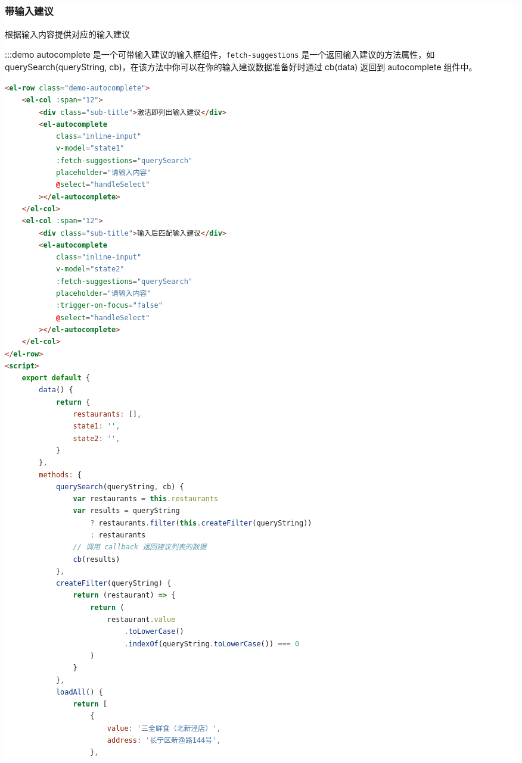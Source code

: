 ### 带输入建议

根据输入内容提供对应的输入建议

:::demo autocomplete 是一个可带输入建议的输入框组件，`fetch-suggestions` 是一个返回输入建议的方法属性，如 querySearch(queryString, cb)，在该方法中你可以在你的输入建议数据准备好时通过 cb(data) 返回到 autocomplete 组件中。

```html
<el-row class="demo-autocomplete">
	<el-col :span="12">
		<div class="sub-title">激活即列出输入建议</div>
		<el-autocomplete
			class="inline-input"
			v-model="state1"
			:fetch-suggestions="querySearch"
			placeholder="请输入内容"
			@select="handleSelect"
		></el-autocomplete>
	</el-col>
	<el-col :span="12">
		<div class="sub-title">输入后匹配输入建议</div>
		<el-autocomplete
			class="inline-input"
			v-model="state2"
			:fetch-suggestions="querySearch"
			placeholder="请输入内容"
			:trigger-on-focus="false"
			@select="handleSelect"
		></el-autocomplete>
	</el-col>
</el-row>
<script>
	export default {
		data() {
			return {
				restaurants: [],
				state1: '',
				state2: '',
			}
		},
		methods: {
			querySearch(queryString, cb) {
				var restaurants = this.restaurants
				var results = queryString
					? restaurants.filter(this.createFilter(queryString))
					: restaurants
				// 调用 callback 返回建议列表的数据
				cb(results)
			},
			createFilter(queryString) {
				return (restaurant) => {
					return (
						restaurant.value
							.toLowerCase()
							.indexOf(queryString.toLowerCase()) === 0
					)
				}
			},
			loadAll() {
				return [
					{
						value: '三全鲜食（北新泾店）',
						address: '长宁区新渔路144号',
					},
```